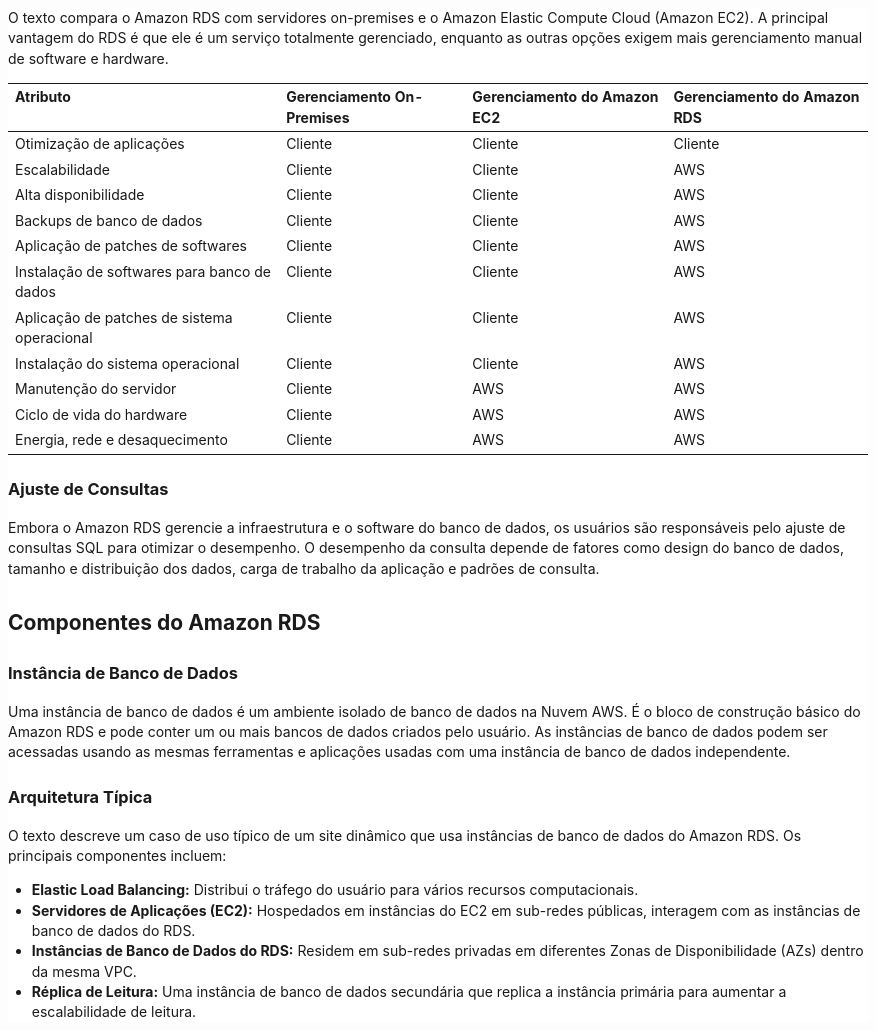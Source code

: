 O texto compara o Amazon RDS com servidores on-premises e o Amazon Elastic Compute Cloud (Amazon EC2). A principal vantagem do RDS é que ele é um serviço totalmente gerenciado, enquanto as outras opções exigem mais gerenciamento manual de software e hardware.

| Atributo                                 | Gerenciamento On-Premises | Gerenciamento do Amazon EC2 | Gerenciamento do Amazon RDS |
| :--------------------------------------- | :------------------------ | :-------------------------- | :-------------------------- |
| Otimização de aplicações                 | Cliente                   | Cliente                     | Cliente                     |
| Escalabilidade                           | Cliente                   | Cliente                     | AWS                         |
| Alta disponibilidade                     | Cliente                   | Cliente                     | AWS                         |
| Backups de banco de dados                | Cliente                   | Cliente                     | AWS                         |
| Aplicação de patches de softwares        | Cliente                   | Cliente                     | AWS                         |
| Instalação de softwares para banco de dados | Cliente                   | Cliente                     | AWS                         |
| Aplicação de patches de sistema operacional | Cliente                   | Cliente                     | AWS                         |
| Instalação do sistema operacional        | Cliente                   | Cliente                     | AWS                         |
| Manutenção do servidor                   | Cliente                   | AWS                         | AWS                         |
| Ciclo de vida do hardware                | Cliente                   | AWS                         | AWS                         |
| Energia, rede e desaquecimento           | Cliente                   | AWS                         | AWS                         |

### Ajuste de Consultas

Embora o Amazon RDS gerencie a infraestrutura e o software do banco de dados, os usuários são responsáveis pelo ajuste de consultas SQL para otimizar o desempenho. O desempenho da consulta depende de fatores como design do banco de dados, tamanho e distribuição dos dados, carga de trabalho da aplicação e padrões de consulta.

## Componentes do Amazon RDS

### Instância de Banco de Dados

Uma instância de banco de dados é um ambiente isolado de banco de dados na Nuvem AWS. É o bloco de construção básico do Amazon RDS e pode conter um ou mais bancos de dados criados pelo usuário. As instâncias de banco de dados podem ser acessadas usando as mesmas ferramentas e aplicações usadas com uma instância de banco de dados independente.

### Arquitetura Típica

O texto descreve um caso de uso típico de um site dinâmico que usa instâncias de banco de dados do Amazon RDS. Os principais componentes incluem:

*   **Elastic Load Balancing:** Distribui o tráfego do usuário para vários recursos computacionais.
*   **Servidores de Aplicações (EC2):** Hospedados em instâncias do EC2 em sub-redes públicas, interagem com as instâncias de banco de dados do RDS.
*   **Instâncias de Banco de Dados do RDS:** Residem em sub-redes privadas em diferentes Zonas de Disponibilidade (AZs) dentro da mesma VPC.
*   **Réplica de Leitura:** Uma instância de banco de dados secundária que replica a instância primária para aumentar a escalabilidade de leitura.
